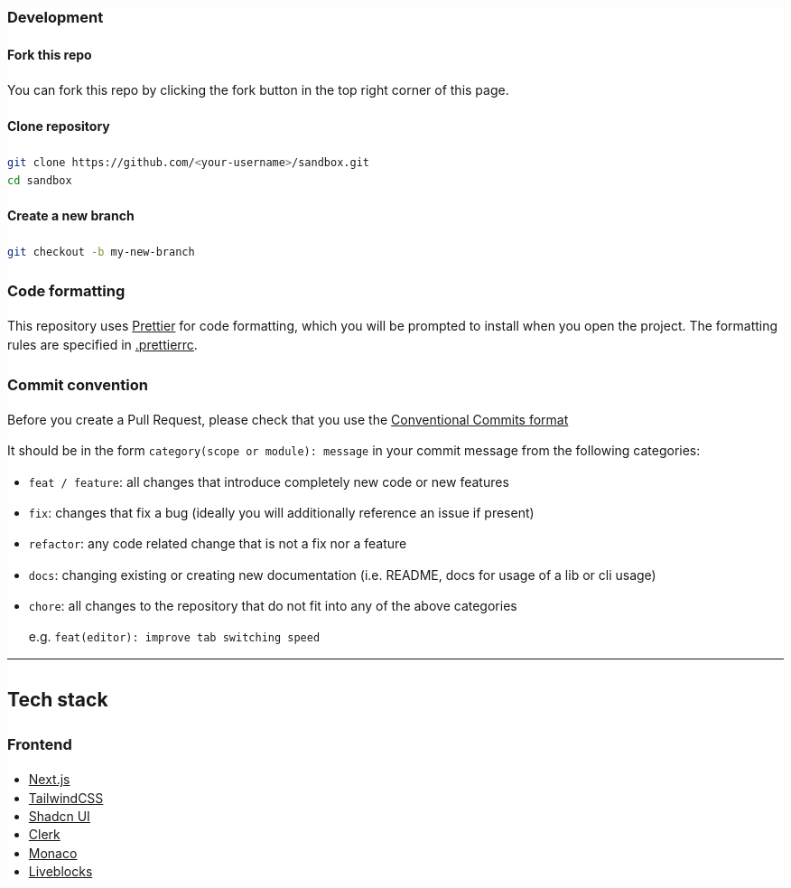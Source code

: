 ### Development

#### Fork this repo

You can fork this repo by clicking the fork button in the top right corner of this page.

#### Clone repository

```bash
git clone https://github.com/<your-username>/sandbox.git
cd sandbox
```

#### Create a new branch

```bash
git checkout -b my-new-branch
```

### Code formatting

This repository uses [Prettier](https://marketplace.cursorapi.com/items?itemName=esbenp.prettier-vscode) for code formatting, which you will be prompted to install when you open the project. The formatting rules are specified in [.prettierrc](.prettierrc).

### Commit convention

Before you create a Pull Request, please check that you use the [Conventional Commits format](https://www.conventionalcommits.org/en/v1.0.0/)

It should be in the form `category(scope or module): message` in your commit message from the following categories:

- `feat / feature`: all changes that introduce completely new code or new
  features

- `fix`: changes that fix a bug (ideally you will additionally reference an
  issue if present)

- `refactor`: any code related change that is not a fix nor a feature

- `docs`: changing existing or creating new documentation (i.e. README, docs for
  usage of a lib or cli usage)

- `chore`: all changes to the repository that do not fit into any of the above
  categories

  e.g. `feat(editor): improve tab switching speed`

---

## Tech stack

### Frontend

- [Next.js](https://nextjs.org/)
- [TailwindCSS](https://tailwindcss.com/)
- [Shadcn UI](https://ui.shadcn.com/)
- [Clerk](https://clerk.com/)
- [Monaco](https://microsoft.github.io/monaco-editor/)
- [Liveblocks](https://liveblocks.io/)
